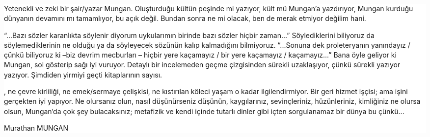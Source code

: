 Yetenekli ve zeki bir şair/yazar Mungan. Oluşturduğu kültün peşinde mi 
yazıyor, kült mü Mungan’a yazdırıyor, Mungan kurduğu dünyanın devamını mı 
tamamlıyor, bu açık değil. Bundan sonra ne mi olacak, ben de merak etmiyor 
değilim hani.

“...Bazı sözler karanlıkta söylenir diyorum uykularımın birinde bazı sözler 
hiçbir zaman...” Söylediklerini biliyoruz da söylemediklerinin ne olduğu ya da 
söyleyecek sözünün kalıp kalmadığını bilmiyoruz. “...Sonuna dek proleteryanın 
yanındayız / çünkü biliyoruz ki –biz devrim mecburları – hiçbir yere kaçamayız / 
bir yere kaçamayız / kaçamayız...” Bana öyle geliyor ki Mungan, sol gösterip 
sağı iyi vuruyor. Detaylı bir incelemeden geçme çizgisinden sürekli uzaklaşıyor, 
çünkü sürekli yazıyor yazıyor. Şimdiden yirmiyi geçti kitaplarının sayısı. 

, ne çevre kirliliği, ne 
emek/sermaye çelişkisi, ne kıstırılan köleci yaşam o kadar ilgilendirmiyor. Bir 
geri hizmet işçisi; ama işini gerçekten iyi yapıyor. Ne olursanız olun, nasıl 
düşünürseniz düşünün, kaygılarınız, sevinçleriniz, hüzünleriniz, kimliğiniz ne 
olursa olsun, Mungan’da çok şey bulacaksınız; metafizik ve kendi içinde tutarlı 
dinler gibi içten sorgulanamaz bir dünya bu çünkü...

Murathan MUNGAN